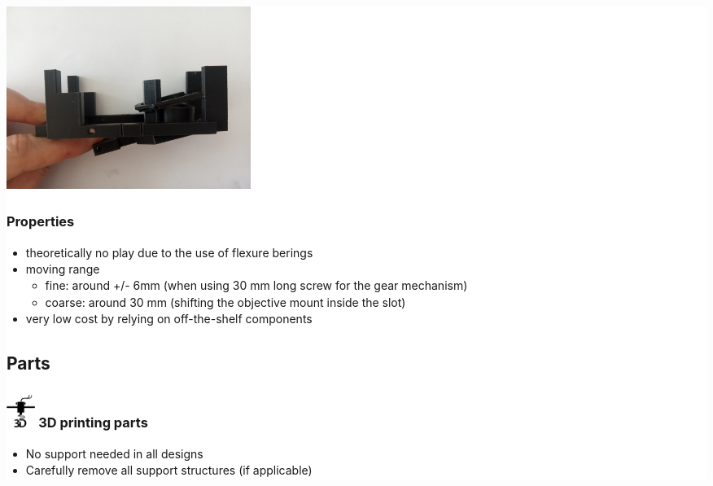 <img src="./IMAGES/Z-stage_principle_06.jpg" width="300">
</p>

### Properties
* theoretically no play due to the use of flexure berings
* moving range
	* fine: around +/- 6mm (when using 30 mm long screw for the gear mechanism)
	* coarse: around 30 mm (shifting the objective mount inside the slot)
* very low cost by relying on off-the-shelf components

## Parts

### <img src="../IMAGES/P.png" height="40"> 3D printing parts
* No support needed in all designs
* Carefully remove all support structures (if applicable)
